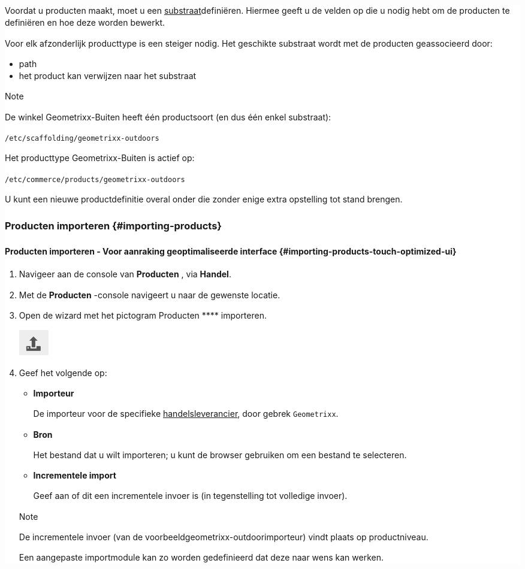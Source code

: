 Voordat u producten maakt, moet u een [substraat](/help/sites-authoring/scaffolding.md)definiëren. Hiermee geeft u de velden op die u nodig hebt om de producten te definiëren en hoe deze worden bewerkt.

Voor elk afzonderlijk producttype is een steiger nodig. Het geschikte substraat wordt met de producten geassocieerd door:

* path
* het product kan verwijzen naar het substraat

>[!NOTE]
>
>De winkel Geometrixx-Buiten heeft één productsoort (en dus één enkel substraat):
>
>`/etc/scaffolding/geometrixx-outdoors`
>
>Het producttype Geometrixx-Buiten is actief op:
>
>`/etc/commerce/products/geometrixx-outdoors`
>
>U kunt een nieuwe productdefinitie overal onder die zonder enige extra opstelling tot stand brengen.

### Producten importeren {#importing-products}

#### Producten importeren - Voor aanraking geoptimaliseerde interface {#importing-products-touch-optimized-ui}

1. Navigeer aan de console van **Producten** , via **Handel**.
1. Met de **Producten** -console navigeert u naar de gewenste locatie.
1. Open de wizard met het pictogram Producten **** importeren.

   ![chlimage_1-1](do-not-localize/chlimage_1-13.png)

1. Geef het volgende op:

   * **Importeur**

      De importeur voor de specifieke [handelsleverancier](/help/sites-administering/concepts.md#commerce-providers), door gebrek `Geometrixx`.

   * **Bron**

      Het bestand dat u wilt importeren; u kunt de browser gebruiken om een bestand te selecteren.

   * **Incrementele import**

      Geef aan of dit een incrementele invoer is (in tegenstelling tot volledige invoer).
   >[!NOTE]
   >
   >De incrementele invoer (van de voorbeeldgeometrixx-outdoorimporteur) vindt plaats op productniveau.
   >
   >Een aangepaste importmodule kan zo worden gedefinieerd dat deze naar wens kan werken.

